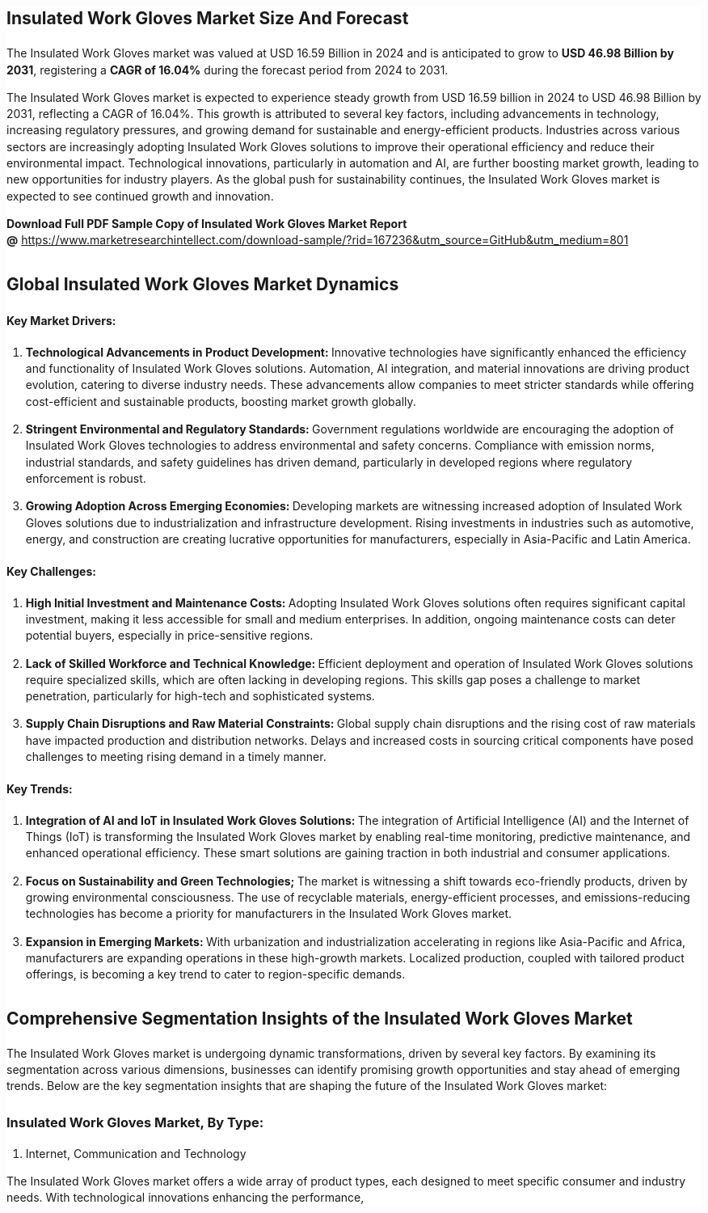 <h2>Insulated Work Gloves Market Size And Forecast</h2><p>The Insulated Work Gloves market was valued at USD 16.59 Billion in 2024 and is anticipated to grow to <strong>USD 46.98 Billion by 2031</strong>, registering a <strong>CAGR of 16.04%</strong> during the forecast period from 2024 to 2031.</p><p>The Insulated Work Gloves market is expected to experience steady growth from USD 16.59 billion in 2024 to USD 46.98 Billion by 2031, reflecting a CAGR of 16.04%. This growth is attributed to several key factors, including advancements in technology, increasing regulatory pressures, and growing demand for sustainable and energy-efficient products. Industries across various sectors are increasingly adopting Insulated Work Gloves solutions to improve their operational efficiency and reduce their environmental impact. Technological innovations, particularly in automation and AI, are further boosting market growth, leading to new opportunities for industry players. As the global push for sustainability continues, the Insulated Work Gloves market is expected to see continued growth and innovation.</p><p><strong>Download Full PDF Sample Copy of Insulated Work Gloves Market Report @</strong>&nbsp;<a href="https://www.marketresearchintellect.com/download-sample/?rid=167236&amp;utm_source=GitHub&amp;utm_medium=801">https://www.marketresearchintellect.com/download-sample/?rid=167236&amp;utm_source=GitHub&amp;utm_medium=801</a></p><h2>Global Insulated Work Gloves Market Dynamics</h2><h4><strong>Key Market Drivers:</strong></h4><ol><li><p><strong>Technological Advancements in Product Development:&nbsp;</strong>Innovative technologies have significantly enhanced the efficiency and functionality of Insulated Work Gloves solutions. Automation, AI integration, and material innovations are driving product evolution, catering to diverse industry needs. These advancements allow companies to meet stricter standards while offering cost-efficient and sustainable products, boosting market growth globally.</p></li><li><p><strong>Stringent Environmental and Regulatory Standards:&nbsp;</strong>Government regulations worldwide are encouraging the adoption of Insulated Work Gloves technologies to address environmental and safety concerns. Compliance with emission norms, industrial standards, and safety guidelines has driven demand, particularly in developed regions where regulatory enforcement is robust.</p></li><li><p><strong>Growing Adoption Across Emerging Economies:&nbsp;</strong>Developing markets are witnessing increased adoption of Insulated Work Gloves solutions due to industrialization and infrastructure development. Rising investments in industries such as automotive, energy, and construction are creating lucrative opportunities for manufacturers, especially in Asia-Pacific and Latin America.</p></li></ol><h4><strong>Key Challenges:</strong></h4><ol><li><p><strong>High Initial Investment and Maintenance Costs:&nbsp;</strong>Adopting Insulated Work Gloves solutions often requires significant capital investment, making it less accessible for small and medium enterprises. In addition, ongoing maintenance costs can deter potential buyers, especially in price-sensitive regions.</p></li><li><p><strong>Lack of Skilled Workforce and Technical Knowledge:&nbsp;</strong>Efficient deployment and operation of Insulated Work Gloves solutions require specialized skills, which are often lacking in developing regions. This skills gap poses a challenge to market penetration, particularly for high-tech and sophisticated systems.</p></li><li><p><strong>Supply Chain Disruptions and Raw Material Constraints:&nbsp;</strong>Global supply chain disruptions and the rising cost of raw materials have impacted production and distribution networks. Delays and increased costs in sourcing critical components have posed challenges to meeting rising demand in a timely manner.</p></li></ol><h4><strong>Key Trends:</strong></h4><ol><li><p><strong>Integration of AI and IoT in Insulated Work Gloves Solutions:&nbsp;</strong>The integration of Artificial Intelligence (AI) and the Internet of Things (IoT) is transforming the Insulated Work Gloves market by enabling real-time monitoring, predictive maintenance, and enhanced operational efficiency. These smart solutions are gaining traction in both industrial and consumer applications.</p></li><li><p><strong>Focus on Sustainability and Green Technologies;&nbsp;</strong>The market is witnessing a shift towards eco-friendly products, driven by growing environmental consciousness. The use of recyclable materials, energy-efficient processes, and emissions-reducing technologies has become a priority for manufacturers in the Insulated Work Gloves market.</p></li><li><p><strong>Expansion in Emerging Markets:&nbsp;</strong>With urbanization and industrialization accelerating in regions like Asia-Pacific and Africa, manufacturers are expanding operations in these high-growth markets. Localized production, coupled with tailored product offerings, is becoming a key trend to cater to region-specific demands.</p></li></ol><div class="article-main__content" data-test-id="publishing-text-block"><h2>Comprehensive Segmentation Insights of the Insulated Work Gloves Market</h2><p>The Insulated Work Gloves market is undergoing dynamic transformations, driven by several key factors. By examining its segmentation across various dimensions, businesses can identify promising growth opportunities and stay ahead of emerging trends. Below are the key segmentation insights that are shaping the future of the Insulated Work Gloves market:</p><h3><strong>Insulated Work Gloves Market, By Type:<br /></strong></h3><ol><li>Internet, Communication and Technology</li></ol><p>The Insulated Work Gloves market offers a wide array of product types, each designed to meet specific consumer and industry needs. With technological innovations enhancing the performance,